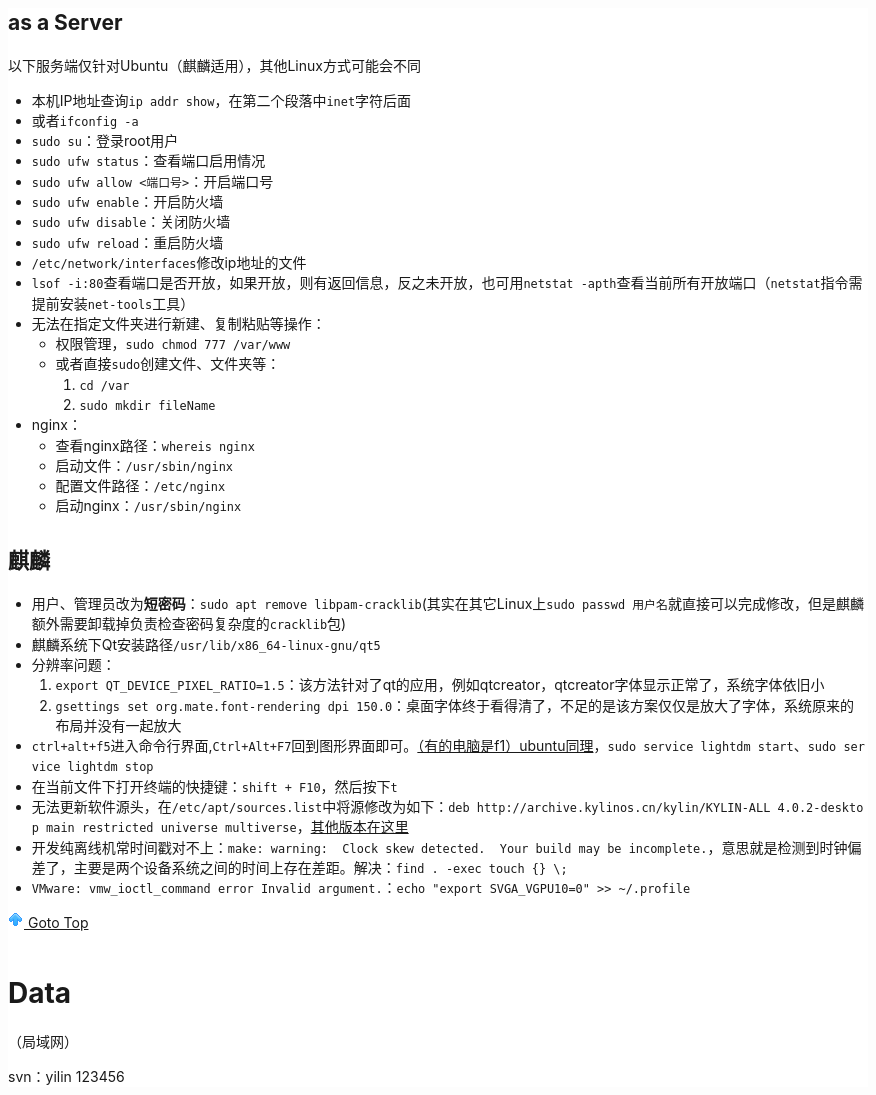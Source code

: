 
## as a Server
以下服务端仅针对Ubuntu（麒麟适用），其他Linux方式可能会不同
- 本机IP地址查询`ip addr show`，在第二个段落中`inet`字符后面
- 或者`ifconfig -a`
- `sudo su`：登录root用户
- `sudo ufw status`：查看端口启用情况
- `sudo ufw allow <端口号>`：开启端口号
- `sudo ufw enable`：开启防火墙
- `sudo ufw disable`：关闭防火墙
- `sudo ufw reload`：重启防火墙
- `/etc/network/interfaces`修改ip地址的文件
- `lsof -i:80`查看端口是否开放，如果开放，则有返回信息，反之未开放，也可用`netstat -apth`查看当前所有开放端口（`netstat`指令需提前安装`net-tools`工具）
- 无法在指定文件夹进行新建、复制粘贴等操作：
    - 权限管理，`sudo chmod 777 /var/www`
    - 或者直接`sudo`创建文件、文件夹等：
        1. `cd /var`
        2. `sudo mkdir fileName`
- nginx：
    - 查看nginx路径：`whereis nginx`
    - 启动文件：`/usr/sbin/nginx`
    - 配置文件路径：`/etc/nginx`
    - 启动nginx：`/usr/sbin/nginx`

## 麒麟

- 用户、管理员改为**短密码**：`sudo apt remove libpam-cracklib`(其实在其它Linux上`sudo passwd 用户名`就直接可以完成修改，但是麒麟额外需要卸载掉负责检查密码复杂度的`cracklib`包)
- 麒麟系统下Qt安装路径`/usr/lib/x86_64-linux-gnu/qt5`
- 分辨率问题：
  1. `export QT_DEVICE_PIXEL_RATIO=1.5`：该方法针对了qt的应用，例如qtcreator，qtcreator字体显示正常了，系统字体依旧小
  2. `gsettings set org.mate.font-rendering dpi 150.0`：桌面字体终于看得清了，不足的是该方案仅仅是放大了字体，系统原来的布局并没有一起放大
- `ctrl+alt+f5`进入命令行界面,`Ctrl+Alt+F7`回到图形界面即可。[（有的电脑是f1）ubuntu同理](https://blog.csdn.net/stone_fall/article/details/95971718)，`sudo service lightdm start`、`sudo service lightdm stop`
- 在当前文件下打开终端的快捷键：`shift + F10`，然后按下`t`
- 无法更新软件源头，在`/etc/apt/sources.list`中将源修改为如下：`deb http://archive.kylinos.cn/kylin/KYLIN-ALL 4.0.2-desktop main restricted universe multiverse`，[其他版本在这里](http://archive.kylinos.cn/kylin/KYLIN-ALL/)
- 开发纯离线机常时间戳对不上：`make: warning:  Clock skew detected.  Your build may be incomplete.`，意思就是检测到时钟偏差了，主要是两个设备系统之间的时间上存在差距。解决：`find . -exec touch {} \;`
- `VMware: vmw_ioctl_command error Invalid argument.`：`echo "export SVGA_VGPU10=0" >> ~/.profile`


[![top] Goto Top](#table-of-contents)

# Data

（局域网）

svn：yilin
123456


[top]: up.png
[top]: https://upload.nhyilin.cn/2021-11-19-up.png